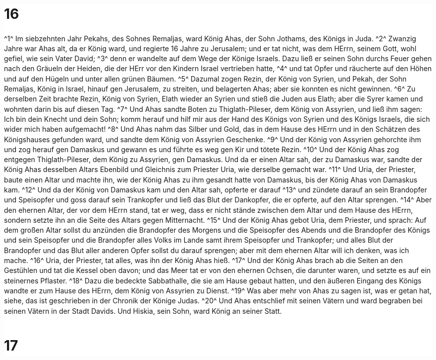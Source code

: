 # 16
^1^ Im siebzehnten Jahr Pekahs, des Sohnes Remaljas, ward König Ahas, der Sohn Jothams, des Königs in Juda. ^2^ Zwanzig Jahre war Ahas alt, da er König ward, und regierte 16 Jahre zu Jerusalem; und er tat nicht, was dem HErrn, seinem Gott, wohl gefiel, wie sein Vater David; ^3^ denn er wandelte auf dem Wege der Könige Israels. Dazu ließ er seinen Sohn durchs Feuer gehen nach den Gräueln der Heiden, die der HErr vor den Kindern Israel vertrieben hatte, ^4^ und tat Opfer und räucherte auf den Höhen und auf den Hügeln und unter allen grünen Bäumen. ^5^ Dazumal zogen Rezin, der König von Syrien, und Pekah, der Sohn Remaljas, König in Israel, hinauf gen Jerusalem, zu streiten, und belagerten Ahas; aber sie konnten es nicht gewinnen. ^6^ Zu derselben Zeit brachte Rezin, König von Syrien, Elath wieder an Syrien und stieß die Juden aus Elath; aber die Syrer kamen und wohnten darin bis auf diesen Tag. ^7^ Und Ahas sandte Boten zu Thiglath-Pileser, dem König von Assyrien, und ließ ihm sagen: Ich bin dein Knecht und dein Sohn; komm herauf und hilf mir aus der Hand des Königs von Syrien und des Königs Israels, die sich wider mich haben aufgemacht! ^8^ Und Ahas nahm das Silber und Gold, das in dem Hause des HErrn und in den Schätzen des Königshauses gefunden ward, und sandte dem König von Assyrien Geschenke. ^9^ Und der König von Assyrien gehorchte ihm und zog herauf gen Damaskus und gewann es und führte es weg gen Kir und tötete Rezin. ^10^ Und der König Ahas zog entgegen Thiglath-Pileser, dem König zu Assyrien, gen Damaskus. Und da er einen Altar sah, der zu Damaskus war, sandte der König Ahas desselben Altars Ebenbild und Gleichnis zum Priester Uria, wie derselbe gemacht war. ^11^ Und Uria, der Priester, baute einen Altar und machte ihn, wie der König Ahas zu ihm gesandt hatte von Damaskus, bis der König Ahas von Damaskus kam. ^12^ Und da der König von Damaskus kam und den Altar sah, opferte er darauf ^13^ und zündete darauf an sein Brandopfer und Speisopfer und goss darauf sein Trankopfer und ließ das Blut der Dankopfer, die er opferte, auf den Altar sprengen. ^14^ Aber den ehernen Altar, der vor dem HErrn stand, tat er weg, dass er nicht stände zwischen dem Altar und dem Hause des HErrn, sondern setzte ihn an die Seite des Altars gegen Mitternacht. ^15^ Und der König Ahas gebot Uria, dem Priester, und sprach: Auf dem großen Altar sollst du anzünden die Brandopfer des Morgens und die Speisopfer des Abends und die Brandopfer des Königs und sein Speisopfer und die Brandopfer alles Volks im Lande samt ihrem Speisopfer und Trankopfer; und alles Blut der Brandopfer und das Blut aller anderen Opfer sollst du darauf sprengen; aber mit dem ehernen Altar will ich denken, was ich mache. ^16^ Uria, der Priester, tat alles, was ihn der König Ahas hieß. ^17^ Und der König Ahas brach ab die Seiten an den Gestühlen und tat die Kessel oben davon; und das Meer tat er von den ehernen Ochsen, die darunter waren, und setzte es auf ein steinernes Pflaster. ^18^ Dazu die bedeckte Sabbathalle, die sie am Hause gebaut hatten, und den äußeren Eingang des Königs wandte er zum Hause des HErrn, dem König von Assyrien zu Dienst. ^19^ Was aber mehr von Ahas zu sagen ist, was er getan hat, siehe, das ist geschrieben in der Chronik der Könige Judas. ^20^ Und Ahas entschlief mit seinen Vätern und ward begraben bei seinen Vätern in der Stadt Davids. Und Hiskia, sein Sohn, ward König an seiner Statt.

# 17